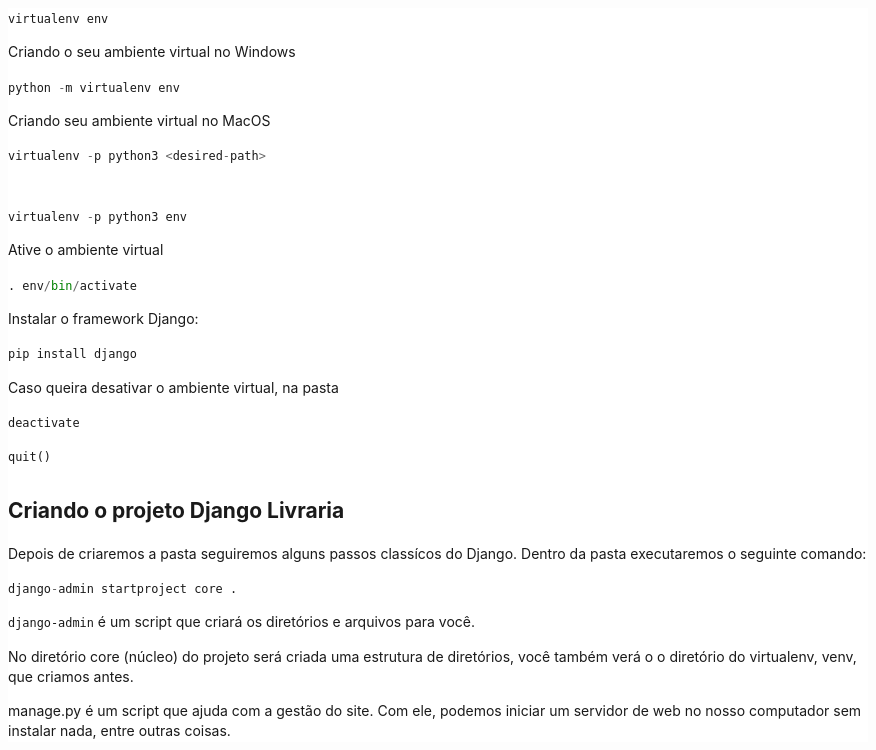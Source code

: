 
```python
virtualenv env
```

Criando o seu ambiente virtual no Windows 

```python
python -m virtualenv env
```

Criando seu ambiente virtual no MacOS

```python
virtualenv -p python3 <desired-path>


virtualenv -p python3 env

```

Ative o ambiente virtual 


```python
. env/bin/activate
```

Instalar o framework Django:


```python
pip install django
```

Caso queira desativar o ambiente virtual, na pasta


```python
deactivate 
```


```python
quit()
```

## Criando o projeto Django Livraria

Depois de criaremos a pasta seguiremos alguns passos classícos do Django. Dentro da pasta executaremos o seguinte comando:


```python
django-admin startproject core .
```

`django-admin` é um script que criará os diretórios e arquivos para você. 

No diretório core (núcleo) do projeto será criada uma estrutura de diretórios, você também verá o o diretório do virtualenv, venv, que criamos antes. 

manage.py é um script que ajuda com a gestão do site. Com ele, podemos iniciar um servidor de web no nosso computador sem instalar nada, entre outras coisas.
